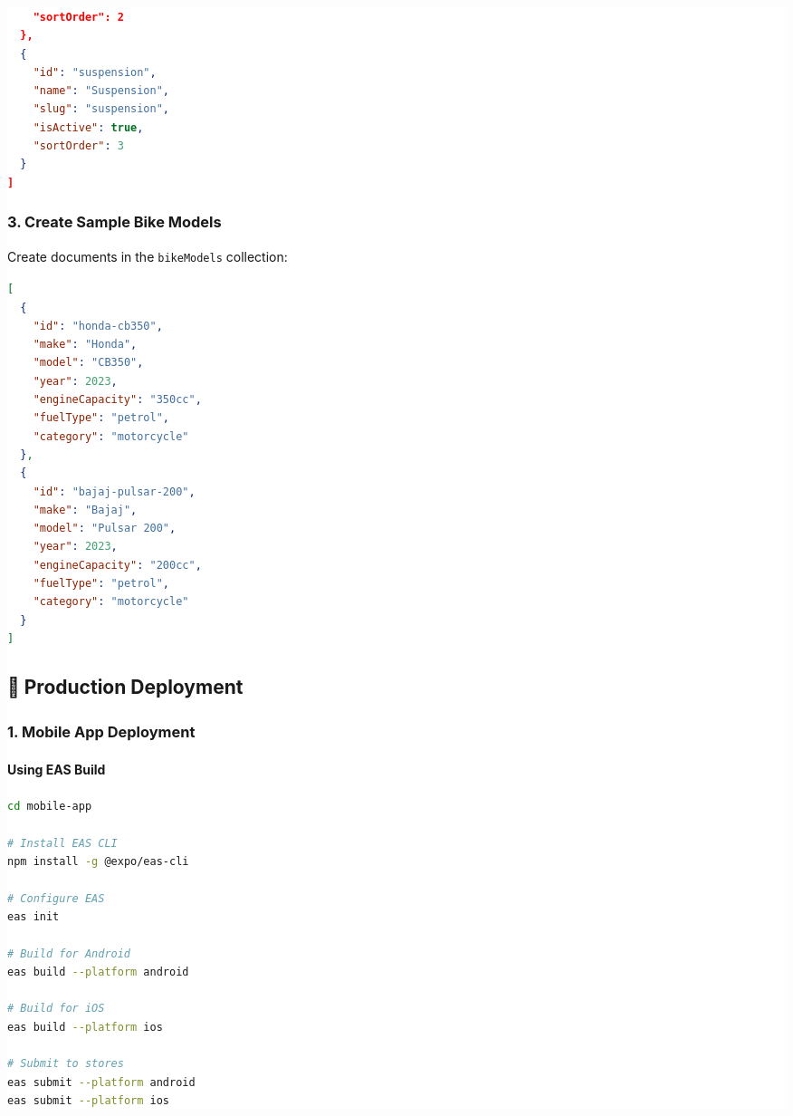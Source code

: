 ```json
    "sortOrder": 2
  },
  {
    "id": "suspension",
    "name": "Suspension",
    "slug": "suspension",
    "isActive": true,
    "sortOrder": 3
  }
]
```

### 3. Create Sample Bike Models

Create documents in the `bikeModels` collection:

```json
[
  {
    "id": "honda-cb350",
    "make": "Honda",
    "model": "CB350",
    "year": 2023,
    "engineCapacity": "350cc",
    "fuelType": "petrol",
    "category": "motorcycle"
  },
  {
    "id": "bajaj-pulsar-200",
    "make": "Bajaj",
    "model": "Pulsar 200",
    "year": 2023,
    "engineCapacity": "200cc",
    "fuelType": "petrol",
    "category": "motorcycle"
  }
]
```

## 🚀 Production Deployment

### 1. Mobile App Deployment

#### Using EAS Build

```bash
cd mobile-app

# Install EAS CLI
npm install -g @expo/eas-cli

# Configure EAS
eas init

# Build for Android
eas build --platform android

# Build for iOS
eas build --platform ios

# Submit to stores
eas submit --platform android
eas submit --platform ios
```